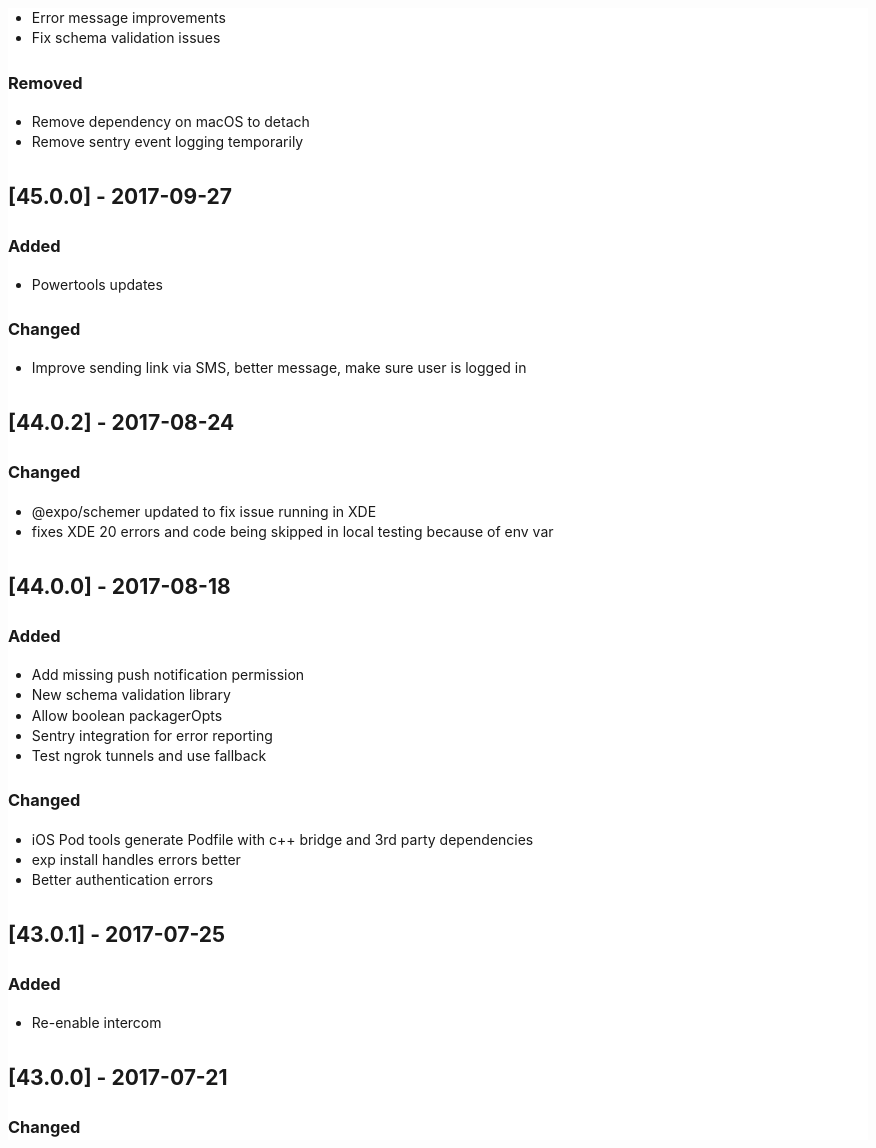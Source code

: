 * Error message improvements
* Fix schema validation issues

### Removed

* Remove dependency on macOS to detach
* Remove sentry event logging temporarily

## [45.0.0] - 2017-09-27

### Added

* Powertools updates

### Changed

* Improve sending link via SMS, better message, make sure user is logged in

## [44.0.2] - 2017-08-24

### Changed

* @expo/schemer updated to fix issue running in XDE
* fixes XDE 20 errors and code being skipped in local testing because of env var

## [44.0.0] - 2017-08-18

### Added

* Add missing push notification permission
* New schema validation library
* Allow boolean packagerOpts
* Sentry integration for error reporting
* Test ngrok tunnels and use fallback

### Changed

* iOS Pod tools generate Podfile with c++ bridge and 3rd party dependencies
* exp install handles errors better
* Better authentication errors

## [43.0.1] - 2017-07-25

### Added

* Re-enable intercom

## [43.0.0] - 2017-07-21

### Changed

